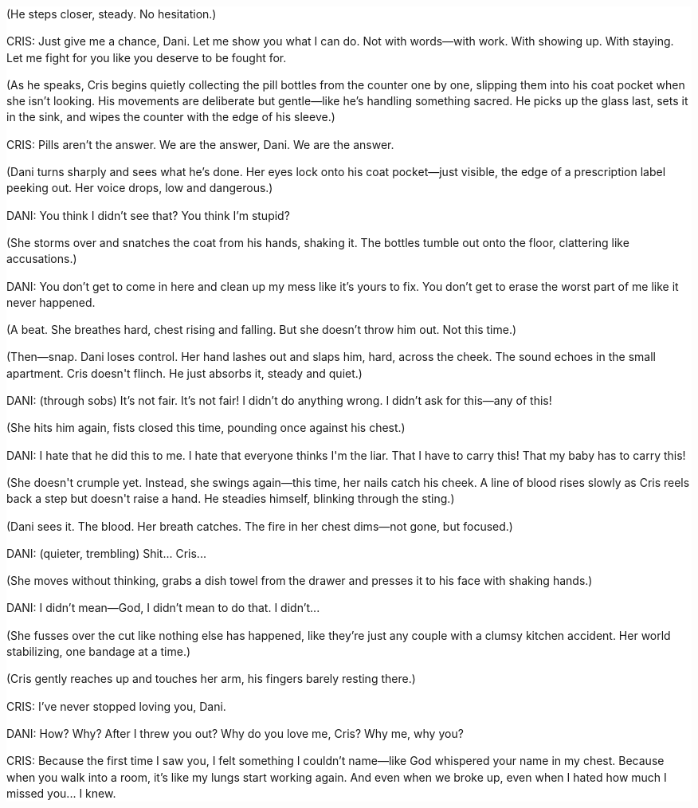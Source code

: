 (He steps closer, steady. No hesitation.)

CRIS: Just give me a chance, Dani. Let me show you what I can do. Not with words—with work. With showing up. With staying. Let me fight for you like you deserve to be fought for.

(As he speaks, Cris begins quietly collecting the pill bottles from the counter one by one, slipping them into his coat pocket when she isn’t looking. His movements are deliberate but gentle—like he’s handling something sacred. He picks up the glass last, sets it in the sink, and wipes the counter with the edge of his sleeve.)

CRIS: Pills aren’t the answer. We are the answer, Dani. We are the answer.

(Dani turns sharply and sees what he’s done. Her eyes lock onto his coat pocket—just visible, the edge of a prescription label peeking out. Her voice drops, low and dangerous.)

DANI: You think I didn’t see that? You think I’m stupid?

(She storms over and snatches the coat from his hands, shaking it. The bottles tumble out onto the floor, clattering like accusations.)

DANI: You don’t get to come in here and clean up my mess like it’s yours to fix. You don’t get to erase the worst part of me like it never happened.

(A beat. She breathes hard, chest rising and falling. But she doesn’t throw him out. Not this time.)

(Then—snap. Dani loses control. Her hand lashes out and slaps him, hard, across the cheek. The sound echoes in the small apartment. Cris doesn't flinch. He just absorbs it, steady and quiet.)

DANI: (through sobs) It’s not fair. It’s not fair! I didn’t do anything wrong. I didn’t ask for this—any of this!

(She hits him again, fists closed this time, pounding once against his chest.)

DANI: I hate that he did this to me. I hate that everyone thinks I'm the liar. That I have to carry this! That my baby has to carry this!

(She doesn't crumple yet. Instead, she swings again—this time, her nails catch his cheek. A line of blood rises slowly as Cris reels back a step but doesn't raise a hand. He steadies himself, blinking through the sting.)

(Dani sees it. The blood. Her breath catches. The fire in her chest dims—not gone, but focused.)

DANI: (quieter, trembling) Shit... Cris...

(She moves without thinking, grabs a dish towel from the drawer and presses it to his face with shaking hands.)

DANI: I didn’t mean—God, I didn’t mean to do that. I didn’t...

(She fusses over the cut like nothing else has happened, like they’re just any couple with a clumsy kitchen accident. Her world stabilizing, one bandage at a time.)

(Cris gently reaches up and touches her arm, his fingers barely resting there.)

CRIS: I’ve never stopped loving you, Dani.

DANI: How? Why? After I threw you out? Why do you love me, Cris? Why me, why you?

CRIS: Because the first time I saw you, I felt something I couldn’t name—like God whispered your name in my chest. Because when you walk into a room, it’s like my lungs start working again. And even when we broke up, even when I hated how much I missed you... I knew.
